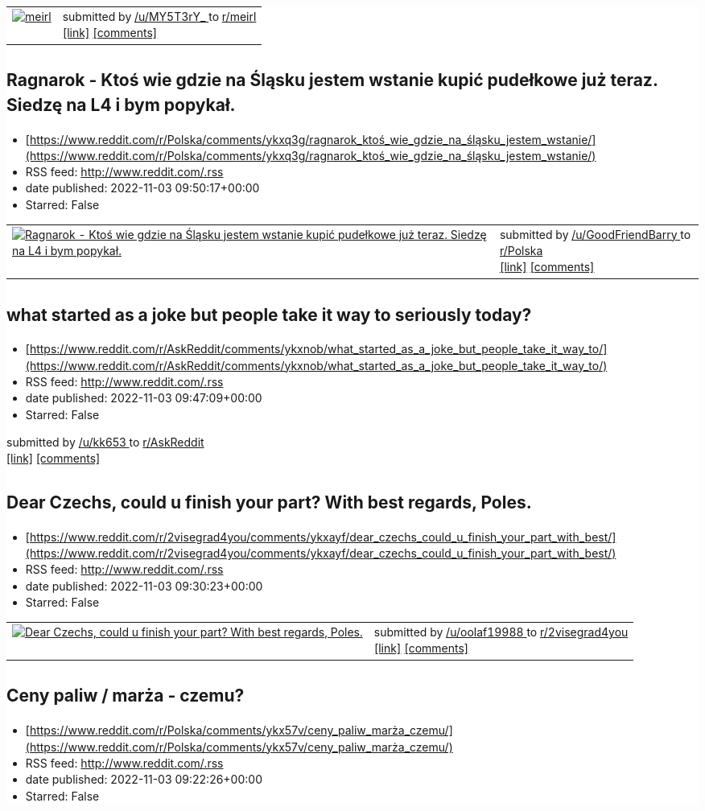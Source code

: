<table> <tr><td> <a href="https://www.reddit.com/r/meirl/comments/ykxqie/meirl/"> <img alt="meirl" src="https://preview.redd.it/q6i1m3fl1rx91.jpg?width=640&amp;crop=smart&amp;auto=webp&amp;s=59a8268c8b2f27bba0b1fb229945812db4a74acf" title="meirl" /> </a> </td><td> &#32; submitted by &#32; <a href="https://www.reddit.com/user/MY5T3rY_"> /u/MY5T3rY_ </a> &#32; to &#32; <a href="https://www.reddit.com/r/meirl/"> r/meirl </a> <br /> <span><a href="https://i.redd.it/q6i1m3fl1rx91.jpg">[link]</a></span> &#32; <span><a href="https://www.reddit.com/r/meirl/comments/ykxqie/meirl/">[comments]</a></span> </td></tr></table>

## Ragnarok - Ktoś wie gdzie na Śląsku jestem wstanie kupić pudełkowe już teraz. Siedzę na L4 i bym popykał.
 - [https://www.reddit.com/r/Polska/comments/ykxq3g/ragnarok_ktoś_wie_gdzie_na_śląsku_jestem_wstanie/](https://www.reddit.com/r/Polska/comments/ykxq3g/ragnarok_ktoś_wie_gdzie_na_śląsku_jestem_wstanie/)
 - RSS feed: http://www.reddit.com/.rss
 - date published: 2022-11-03 09:50:17+00:00
 - Starred: False

<table> <tr><td> <a href="https://www.reddit.com/r/Polska/comments/ykxq3g/ragnarok_ktoś_wie_gdzie_na_śląsku_jestem_wstanie/"> <img alt="Ragnarok - Ktoś wie gdzie na Śląsku jestem wstanie kupić pudełkowe już teraz. Siedzę na L4 i bym popykał." src="https://preview.redd.it/l471e00zjpx91.jpg?width=640&amp;crop=smart&amp;auto=webp&amp;s=ac2f8e3e674c18b5bd70dbf1989c85c82808a8b6" title="Ragnarok - Ktoś wie gdzie na Śląsku jestem wstanie kupić pudełkowe już teraz. Siedzę na L4 i bym popykał." /> </a> </td><td> &#32; submitted by &#32; <a href="https://www.reddit.com/user/GoodFriendBarry"> /u/GoodFriendBarry </a> &#32; to &#32; <a href="https://www.reddit.com/r/Polska/"> r/Polska </a> <br /> <span><a href="https://i.redd.it/l471e00zjpx91.jpg">[link]</a></span> &#32; <span><a href="https://www.reddit.com/r/Polska/comments/ykxq3g/ragnarok_ktoś_wie_gdzie_na_śląsku_jestem_wstanie/">[comments]</a></span> </td></tr></table>

## what started as a joke but people take it way to seriously today?
 - [https://www.reddit.com/r/AskReddit/comments/ykxnob/what_started_as_a_joke_but_people_take_it_way_to/](https://www.reddit.com/r/AskReddit/comments/ykxnob/what_started_as_a_joke_but_people_take_it_way_to/)
 - RSS feed: http://www.reddit.com/.rss
 - date published: 2022-11-03 09:47:09+00:00
 - Starred: False

&#32; submitted by &#32; <a href="https://www.reddit.com/user/kk653"> /u/kk653 </a> &#32; to &#32; <a href="https://www.reddit.com/r/AskReddit/"> r/AskReddit </a> <br /> <span><a href="https://www.reddit.com/r/AskReddit/comments/ykxnob/what_started_as_a_joke_but_people_take_it_way_to/">[link]</a></span> &#32; <span><a href="https://www.reddit.com/r/AskReddit/comments/ykxnob/what_started_as_a_joke_but_people_take_it_way_to/">[comments]</a></span>

## Dear Czechs, could u finish your part? With best regards, Poles.
 - [https://www.reddit.com/r/2visegrad4you/comments/ykxayf/dear_czechs_could_u_finish_your_part_with_best/](https://www.reddit.com/r/2visegrad4you/comments/ykxayf/dear_czechs_could_u_finish_your_part_with_best/)
 - RSS feed: http://www.reddit.com/.rss
 - date published: 2022-11-03 09:30:23+00:00
 - Starred: False

<table> <tr><td> <a href="https://www.reddit.com/r/2visegrad4you/comments/ykxayf/dear_czechs_could_u_finish_your_part_with_best/"> <img alt="Dear Czechs, could u finish your part? With best regards, Poles." src="https://preview.redd.it/eltpnquagpx91.png?width=640&amp;crop=smart&amp;auto=webp&amp;s=12f99b3cb968493f59d300f70ef17865dd302c72" title="Dear Czechs, could u finish your part? With best regards, Poles." /> </a> </td><td> &#32; submitted by &#32; <a href="https://www.reddit.com/user/oolaf19988"> /u/oolaf19988 </a> &#32; to &#32; <a href="https://www.reddit.com/r/2visegrad4you/"> r/2visegrad4you </a> <br /> <span><a href="https://i.redd.it/eltpnquagpx91.png">[link]</a></span> &#32; <span><a href="https://www.reddit.com/r/2visegrad4you/comments/ykxayf/dear_czechs_could_u_finish_your_part_with_best/">[comments]</a></span> </td></tr></table>

## Ceny paliw / marża - czemu?
 - [https://www.reddit.com/r/Polska/comments/ykx57v/ceny_paliw_marża_czemu/](https://www.reddit.com/r/Polska/comments/ykx57v/ceny_paliw_marża_czemu/)
 - RSS feed: http://www.reddit.com/.rss
 - date published: 2022-11-03 09:22:26+00:00
 - Starred: False

